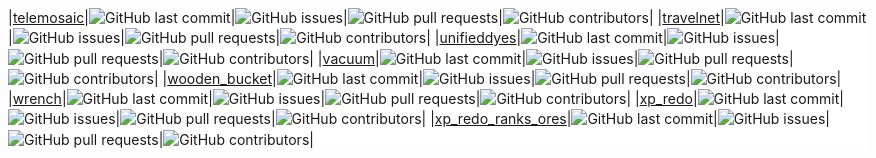 |[telemosaic](https://github.com/mt-mods/telemosaic)|![GitHub last commit](https://img.shields.io/github/last-commit/mt-mods/telemosaic)|![GitHub issues](https://img.shields.io/github/issues/mt-mods/telemosaic)|![GitHub pull requests](https://img.shields.io/github/issues-pr/mt-mods/telemosaic)|![GitHub contributors](https://img.shields.io/github/contributors/mt-mods/telemosaic)|
|[travelnet](https://github.com/mt-mods/travelnet)|![GitHub last commit](https://img.shields.io/github/last-commit/mt-mods/travelnet)|![GitHub issues](https://img.shields.io/github/issues/mt-mods/travelnet)|![GitHub pull requests](https://img.shields.io/github/issues-pr/mt-mods/travelnet)|![GitHub contributors](https://img.shields.io/github/contributors/mt-mods/travelnet)|
|[unifieddyes](https://github.com/mt-mods/unifieddyes)|![GitHub last commit](https://img.shields.io/github/last-commit/mt-mods/unifieddyes)|![GitHub issues](https://img.shields.io/github/issues/mt-mods/unifieddyes)|![GitHub pull requests](https://img.shields.io/github/issues-pr/mt-mods/unifieddyes)|![GitHub contributors](https://img.shields.io/github/contributors/mt-mods/unifieddyes)|
|[vacuum](https://github.com/mt-mods/vacuum)|![GitHub last commit](https://img.shields.io/github/last-commit/mt-mods/vacuum)|![GitHub issues](https://img.shields.io/github/issues/mt-mods/vacuum)|![GitHub pull requests](https://img.shields.io/github/issues-pr/mt-mods/vacuum)|![GitHub contributors](https://img.shields.io/github/contributors/mt-mods/vacuum)|
|[wooden_bucket](https://github.com/mt-mods/wooden_bucket)|![GitHub last commit](https://img.shields.io/github/last-commit/mt-mods/wooden_bucket)|![GitHub issues](https://img.shields.io/github/issues/mt-mods/wooden_bucket)|![GitHub pull requests](https://img.shields.io/github/issues-pr/mt-mods/wooden_bucket)|![GitHub contributors](https://img.shields.io/github/contributors/mt-mods/wooden_bucket)|
|[wrench](https://github.com/mt-mods/wrench)|![GitHub last commit](https://img.shields.io/github/last-commit/mt-mods/wrench)|![GitHub issues](https://img.shields.io/github/issues/mt-mods/wrench)|![GitHub pull requests](https://img.shields.io/github/issues-pr/mt-mods/wrench)|![GitHub contributors](https://img.shields.io/github/contributors/mt-mods/wrench)|
|[xp_redo](https://github.com/mt-mods/xp_redo)|![GitHub last commit](https://img.shields.io/github/last-commit/mt-mods/xp_redo)|![GitHub issues](https://img.shields.io/github/issues/mt-mods/xp_redo)|![GitHub pull requests](https://img.shields.io/github/issues-pr/mt-mods/xp_redo)|![GitHub contributors](https://img.shields.io/github/contributors/mt-mods/xp_redo)|
|[xp_redo_ranks_ores](https://github.com/mt-mods/xp_redo_ranks_ores)|![GitHub last commit](https://img.shields.io/github/last-commit/mt-mods/xp_redo_ranks_ores)|![GitHub issues](https://img.shields.io/github/issues/mt-mods/xp_redo_ranks_ores)|![GitHub pull requests](https://img.shields.io/github/issues-pr/mt-mods/xp_redo_ranks_ores)|![GitHub contributors](https://img.shields.io/github/contributors/mt-mods/xp_redo_ranks_ores)|
